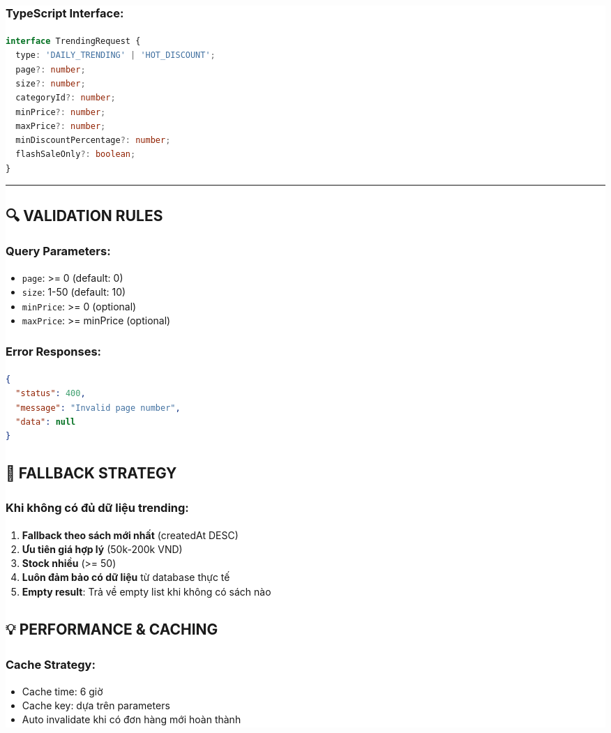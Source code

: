 ### **TypeScript Interface:**
```typescript
interface TrendingRequest {
  type: 'DAILY_TRENDING' | 'HOT_DISCOUNT';
  page?: number;
  size?: number;
  categoryId?: number;
  minPrice?: number;
  maxPrice?: number;
  minDiscountPercentage?: number;
  flashSaleOnly?: boolean;
}
```

---

## 🔍 **VALIDATION RULES**

### **Query Parameters:**
- `page`: >= 0 (default: 0)
- `size`: 1-50 (default: 10)  
- `minPrice`: >= 0 (optional)
- `maxPrice`: >= minPrice (optional)

### **Error Responses:**
```json
{
  "status": 400,
  "message": "Invalid page number",
  "data": null
}
```

## 🎯 **FALLBACK STRATEGY**

### **Khi không có đủ dữ liệu trending:**
1. **Fallback theo sách mới nhất** (createdAt DESC)
2. **Ưu tiên giá hợp lý** (50k-200k VND)
3. **Stock nhiều** (>= 50)
4. **Luôn đảm bảo có dữ liệu** từ database thực tế
5. **Empty result**: Trả về empty list khi không có sách nào

## 💡 **PERFORMANCE & CACHING**

### **Cache Strategy:**
- Cache time: 6 giờ
- Cache key: dựa trên parameters
- Auto invalidate khi có đơn hàng mới hoàn thành
